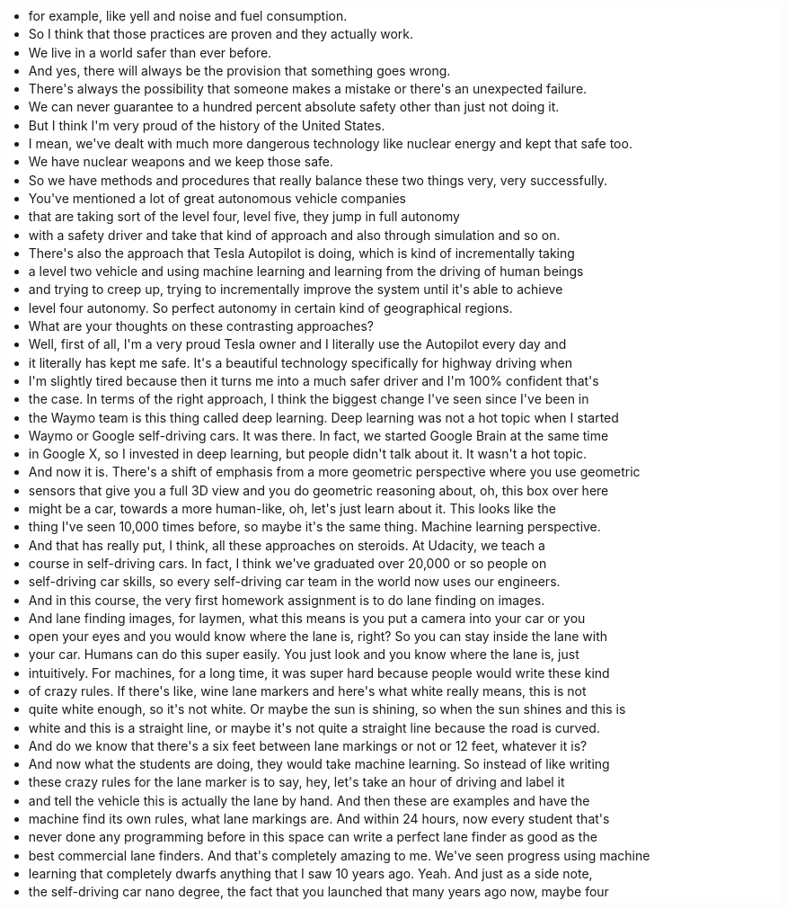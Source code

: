 *  for example, like yell and noise and fuel consumption.
*  So I think that those practices are proven and they actually work.
*  We live in a world safer than ever before.
*  And yes, there will always be the provision that something goes wrong.
*  There's always the possibility that someone makes a mistake or there's an unexpected failure.
*  We can never guarantee to a hundred percent absolute safety other than just not doing it.
*  But I think I'm very proud of the history of the United States.
*  I mean, we've dealt with much more dangerous technology like nuclear energy and kept that safe too.
*  We have nuclear weapons and we keep those safe.
*  So we have methods and procedures that really balance these two things very, very successfully.
*  You've mentioned a lot of great autonomous vehicle companies
*  that are taking sort of the level four, level five, they jump in full autonomy
*  with a safety driver and take that kind of approach and also through simulation and so on.
*  There's also the approach that Tesla Autopilot is doing, which is kind of incrementally taking
*  a level two vehicle and using machine learning and learning from the driving of human beings
*  and trying to creep up, trying to incrementally improve the system until it's able to achieve
*  level four autonomy. So perfect autonomy in certain kind of geographical regions.
*  What are your thoughts on these contrasting approaches?
*  Well, first of all, I'm a very proud Tesla owner and I literally use the Autopilot every day and
*  it literally has kept me safe. It's a beautiful technology specifically for highway driving when
*  I'm slightly tired because then it turns me into a much safer driver and I'm 100% confident that's
*  the case. In terms of the right approach, I think the biggest change I've seen since I've been in
*  the Waymo team is this thing called deep learning. Deep learning was not a hot topic when I started
*  Waymo or Google self-driving cars. It was there. In fact, we started Google Brain at the same time
*  in Google X, so I invested in deep learning, but people didn't talk about it. It wasn't a hot topic.
*  And now it is. There's a shift of emphasis from a more geometric perspective where you use geometric
*  sensors that give you a full 3D view and you do geometric reasoning about, oh, this box over here
*  might be a car, towards a more human-like, oh, let's just learn about it. This looks like the
*  thing I've seen 10,000 times before, so maybe it's the same thing. Machine learning perspective.
*  And that has really put, I think, all these approaches on steroids. At Udacity, we teach a
*  course in self-driving cars. In fact, I think we've graduated over 20,000 or so people on
*  self-driving car skills, so every self-driving car team in the world now uses our engineers.
*  And in this course, the very first homework assignment is to do lane finding on images.
*  And lane finding images, for laymen, what this means is you put a camera into your car or you
*  open your eyes and you would know where the lane is, right? So you can stay inside the lane with
*  your car. Humans can do this super easily. You just look and you know where the lane is, just
*  intuitively. For machines, for a long time, it was super hard because people would write these kind
*  of crazy rules. If there's like, wine lane markers and here's what white really means, this is not
*  quite white enough, so it's not white. Or maybe the sun is shining, so when the sun shines and this is
*  white and this is a straight line, or maybe it's not quite a straight line because the road is curved.
*  And do we know that there's a six feet between lane markings or not or 12 feet, whatever it is?
*  And now what the students are doing, they would take machine learning. So instead of like writing
*  these crazy rules for the lane marker is to say, hey, let's take an hour of driving and label it
*  and tell the vehicle this is actually the lane by hand. And then these are examples and have the
*  machine find its own rules, what lane markings are. And within 24 hours, now every student that's
*  never done any programming before in this space can write a perfect lane finder as good as the
*  best commercial lane finders. And that's completely amazing to me. We've seen progress using machine
*  learning that completely dwarfs anything that I saw 10 years ago. Yeah. And just as a side note,
*  the self-driving car nano degree, the fact that you launched that many years ago now, maybe four